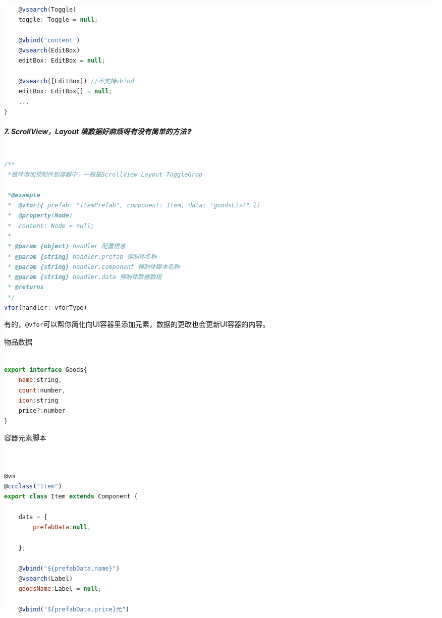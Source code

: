 ```javascript
    @vsearch(Toggle)
    toggle: Toggle = null;

    @vbind("content")
    @vsearch(EditBox)
    editBox: EditBox = null;

    @vsearch([EditBox]) //不支持vbind
    editBox: EditBox[] = null;
    ...
}
```

##### 7. ScrollView，Layout 填数据好麻烦呀有没有简单的方法❓

```javascript

/**
 *循环添加预制件到容器中，一般是ScrollView Layout ToggleGrop

 *@example
 *  @vfor({ prefab: "itemPrefab", component: Item, data: "goodsList" })
 *  @property(Node)
 *  content: Node = null;
 * 
 * @param {object} handler 配置信息
 * @param {string} handler.prefab 预制体名称 
 * @param {string} handler.component 预制体脚本名称 
 * @param {string} handler.data 预制体数据数组
 * @returns
 */
vfor(handler: vforType)
```

有的，`@vfor`可以帮你简化向UI容器里添加元素，数据的更改也会更新UI容器的内容。

物品数据

```javascript

export interface Goods{
    name:string,
    count:number,
    icon:string
    price?:number
}
```

容器元素脚本

```javascript


@vm
@ccclass("Item")
export class Item extends Component {

    data = {
        prefabData:null,
  
    };

    @vbind("${prefabData.name}")
    @vsearch(Label)
    goodsName:Label = null;

    @vbind("${prefabData.price}元")
```